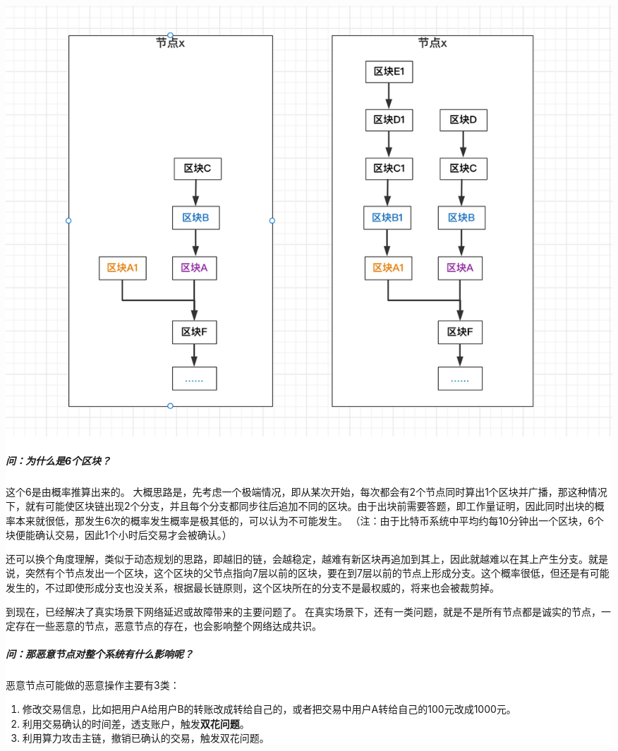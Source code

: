 ![](media/16590607977523/16595174431633.jpg)



##### 问：为什么是6个区块？
这个6是由概率推算出来的。
大概思路是，先考虑一个极端情况，即从某次开始，每次都会有2个节点同时算出1个区块并广播，那这种情况下，就有可能使区块链出现2个分支，并且每个分支都同步往后追加不同的区块。由于出块前需要答题，即工作量证明，因此同时出块的概率本来就很低，那发生6次的概率发生概率是极其低的，可以认为不可能发生。
（注：由于比特币系统中平均约每10分钟出一个区块，6个块便能确认交易，因此1个小时后交易才会被确认。）

还可以换个角度理解，类似于动态规划的思路，即越旧的链，会越稳定，越难有新区块再追加到其上，因此就越难以在其上产生分支。就是说，突然有个节点发出一个区块，这个区块的父节点指向7层以前的区块，要在到7层以前的节点上形成分支。这个概率很低，但还是有可能发生的，不过即使形成分支也没关系，根据最长链原则，这个区块所在的分支不是最权威的，将来也会被裁剪掉。


到现在，已经解决了真实场景下网络延迟或故障带来的主要问题了。
在真实场景下，还有一类问题，就是不是所有节点都是诚实的节点，一定存在一些恶意的节点，恶意节点的存在，也会影响整个网络达成共识。

##### 问：那恶意节点对整个系统有什么影响呢？
恶意节点可能做的恶意操作主要有3类：
1. 修改交易信息，比如把用户A给用户B的转账改成转给自己的，或者把交易中用户A转给自己的100元改成1000元。
2. 利用交易确认的时间差，透支账户，触发**双花问题**。
3. 利用算力攻击主链，撤销已确认的交易，触发双花问题。
